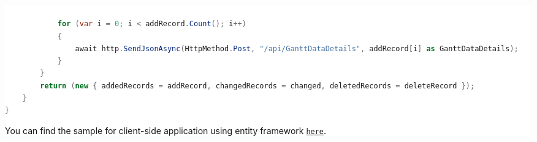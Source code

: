 ```csharp

            for (var i = 0; i < addRecord.Count(); i++)
            {
                await http.SendJsonAsync(HttpMethod.Post, "/api/GanttDataDetails", addRecord[i] as GanttDataDetails);
            }
        }
        return (new { addedRecords = addRecord, changedRecords = changed, deletedRecords = deleteRecord });
    }
}

```

You can find the sample for client-side application using entity framework [`here`](https://github.com/SyncfusionExamples/Blazor-Gantt-Chart-Client-Side-Application-with-EF).